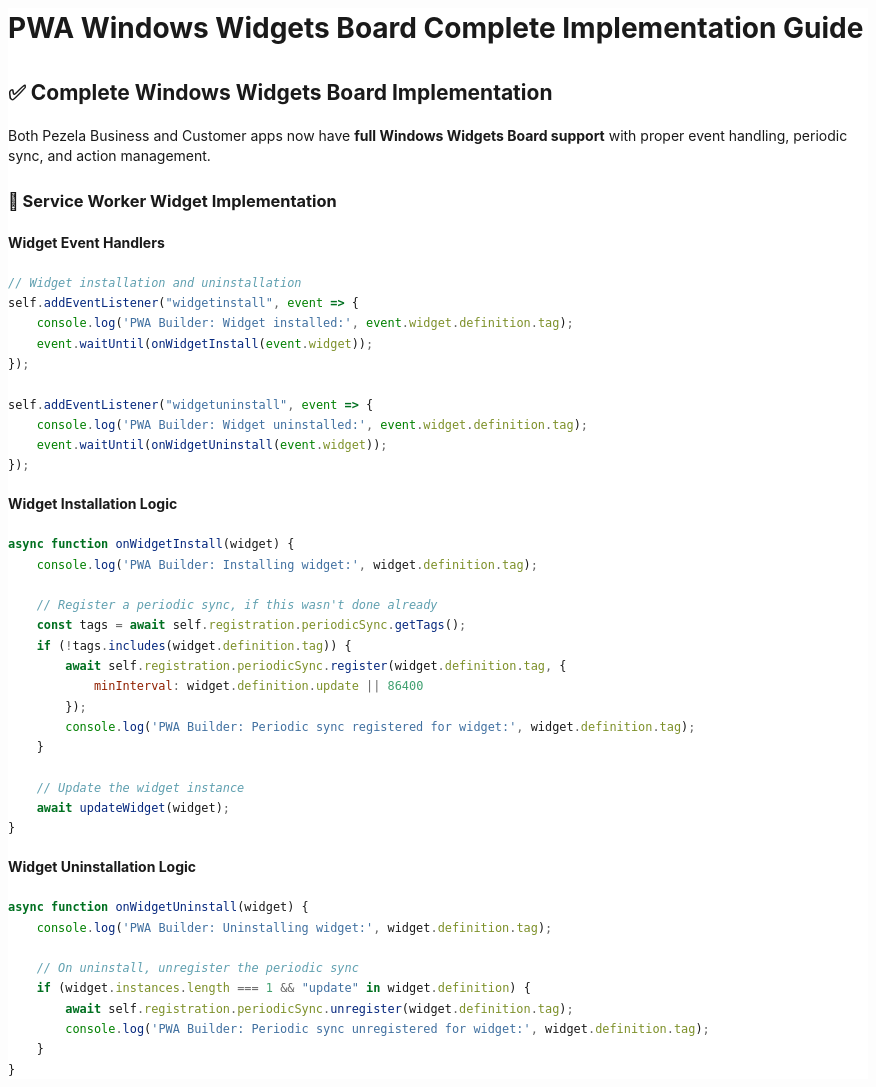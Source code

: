 # PWA Windows Widgets Board Complete Implementation Guide

## ✅ **Complete Windows Widgets Board Implementation**

Both Pezela Business and Customer apps now have **full Windows Widgets Board support** with proper event handling, periodic sync, and action management.

### **🔧 Service Worker Widget Implementation**

#### **Widget Event Handlers**
```javascript
// Widget installation and uninstallation
self.addEventListener("widgetinstall", event => {
    console.log('PWA Builder: Widget installed:', event.widget.definition.tag);
    event.waitUntil(onWidgetInstall(event.widget));
});

self.addEventListener("widgetuninstall", event => {
    console.log('PWA Builder: Widget uninstalled:', event.widget.definition.tag);
    event.waitUntil(onWidgetUninstall(event.widget));
});
```

#### **Widget Installation Logic**
```javascript
async function onWidgetInstall(widget) {
    console.log('PWA Builder: Installing widget:', widget.definition.tag);
    
    // Register a periodic sync, if this wasn't done already
    const tags = await self.registration.periodicSync.getTags();
    if (!tags.includes(widget.definition.tag)) {
        await self.registration.periodicSync.register(widget.definition.tag, {
            minInterval: widget.definition.update || 86400
        });
        console.log('PWA Builder: Periodic sync registered for widget:', widget.definition.tag);
    }

    // Update the widget instance
    await updateWidget(widget);
}
```

#### **Widget Uninstallation Logic**
```javascript
async function onWidgetUninstall(widget) {
    console.log('PWA Builder: Uninstalling widget:', widget.definition.tag);
    
    // On uninstall, unregister the periodic sync
    if (widget.instances.length === 1 && "update" in widget.definition) {
        await self.registration.periodicSync.unregister(widget.definition.tag);
        console.log('PWA Builder: Periodic sync unregistered for widget:', widget.definition.tag);
    }
}
```
